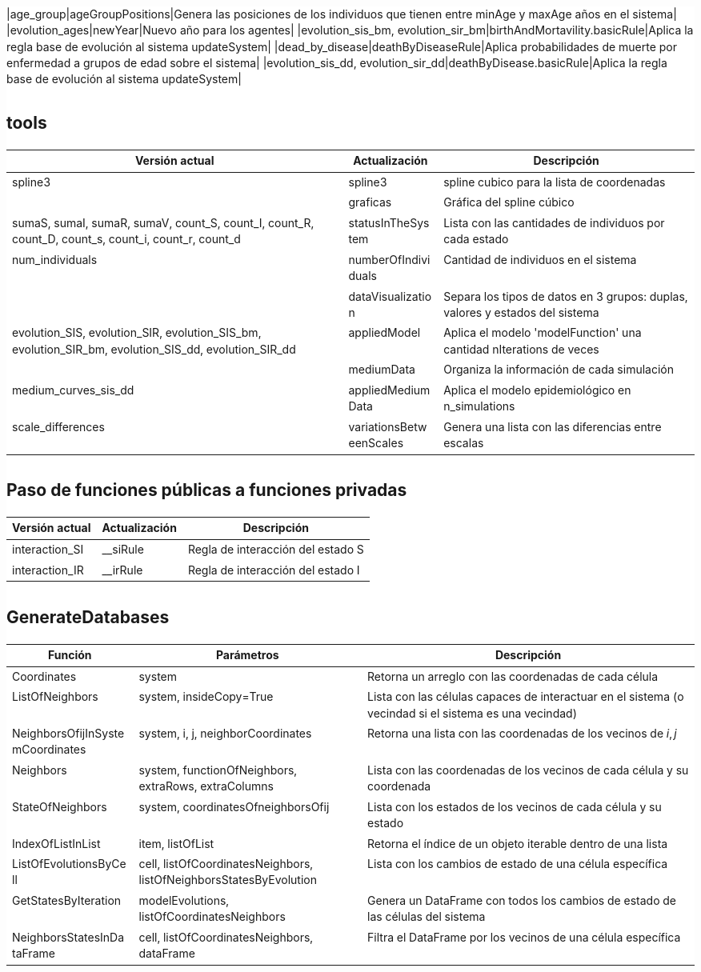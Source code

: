 |age_group|ageGroupPositions|Genera las posiciones de los individuos que tienen entre minAge y maxAge años en el sistema|
|evolution_ages|newYear|Nuevo año para los agentes|
|evolution_sis_bm, evolution_sir_bm|birthAndMortavility.basicRule|Aplica la regla base de evolución al sistema updateSystem|
|dead_by_disease|deathByDiseaseRule|Aplica probabilidades de muerte por enfermedad a grupos de edad sobre el sistema|
|evolution_sis_dd, evolution_sir_dd|deathByDisease.basicRule|Aplica la regla base de evolución al sistema updateSystem|

## tools
|Versión actual|Actualización|Descripción|
|---|---|---|
|spline3|spline3|spline cubico para la lista de coordenadas|
||graficas|Gráfica del spline cúbico|
|sumaS, sumaI, sumaR, sumaV, count_S, count_I, count_R, count_D, count_s, count_i, count_r, count_d|statusInTheSystem|Lista con las cantidades de individuos por cada estado|
|num_individuals|numberOfIndividuals|Cantidad de individuos en el sistema|
||dataVisualization|Separa los tipos de datos en 3 grupos: duplas, valores y estados del sistema|
|evolution_SIS, evolution_SIR, evolution_SIS_bm, evolution_SIR_bm, evolution_SIS_dd, evolution_SIR_dd|appliedModel|Aplica el modelo 'modelFunction' una cantidad nIterations de veces|
||mediumData|Organiza la información de cada simulación|
|medium_curves_sis_dd|appliedMediumData|Aplica el modelo epidemiológico en n_simulations|
|scale_differences|variationsBetweenScales|Genera una lista con las diferencias entre escalas|
## Paso de funciones públicas a funciones privadas

|Versión actual|Actualización|Descripción|
|---|---|---|
|interaction_SI|__siRule|Regla de interacción del estado S|
|interaction_IR|__irRule|Regla de interacción del estado I|

## GenerateDatabases

|Función|Parámetros|Descripción|
|---|---|---|
|Coordinates|system|Retorna un arreglo con las coordenadas de cada célula|
|ListOfNeighbors|system, insideCopy=True|Lista con las células capaces de interactuar en el sistema (o vecindad si el sistema es una vecindad)|
|NeighborsOfijInSystemCoordinates|system, i, j, neighborCoordinates|Retorna una lista con las coordenadas de los vecinos de $i,j$|
|Neighbors|system, functionOfNeighbors, extraRows, extraColumns|Lista con las coordenadas de los vecinos de cada célula y su coordenada|
|StateOfNeighbors|system, coordinatesOfneighborsOfij|Lista con los estados de los vecinos de cada célula y su estado|
|IndexOfListInList|item, listOfList|Retorna el índice de un objeto iterable dentro de una lista|
|ListOfEvolutionsByCell|cell, listOfCoordinatesNeighbors, listOfNeighborsStatesByEvolution|Lista con los cambios de estado de una célula específica|
|GetStatesByIteration|modelEvolutions, listOfCoordinatesNeighbors|Genera un DataFrame con todos los cambios de estado de las células del sistema|
|NeighborsStatesInDataFrame|cell, listOfCoordinatesNeighbors, dataFrame|Filtra el DataFrame por los vecinos de una célula específica|